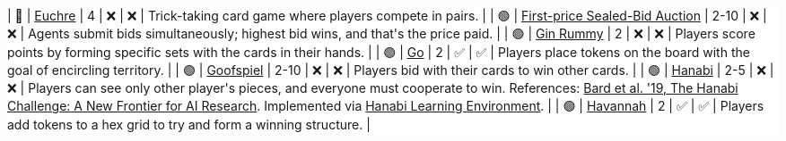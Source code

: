 | 🔶                                                                     | [Euchre](https://en.wikipedia.org/wiki/Euchre)                                                 | 4       | ❌              | ❌            | Trick-taking card game where players compete in pairs.                                                                                                                                                                                                                                                                                                                                                                                                                                                                                                                                                                                              |
| 🟢                                                                     | [First-price Sealed-Bid Auction](https://en.wikipedia.org/wiki/First-price_sealed-bid_auction) | 2-10    | ❌              | ❌            | Agents submit bids simultaneously; highest bid wins, and that's the price paid.                                                                                                                                                                                                                                                                                                                                                                                                                                                                                                                                                                     |
| 🟢                                                                     | [Gin Rummy](https://en.wikipedia.org/wiki/Gin_rummy)                                           | 2       | ❌              | ❌            | Players score points by forming specific sets with the cards in their hands.                                                                                                                                                                                                                                                                                                                                                                                                                                                                                                                                                                        |
| 🟢                                                                     | [Go](https://en.wikipedia.org/wiki/Go_(game))                                                  | 2       | ✅              | ✅            | Players place tokens on the board with the goal of encircling territory.                                                                                                                                                                                                                                                                                                                                                                                                                                                                                                                                                                            |
| 🟢                                                                     | [Goofspiel](https://en.wikipedia.org/wiki/Goofspiel)                                           | 2-10    | ❌              | ❌            | Players bid with their cards to win other cards.                                                                                                                                                                                                                                                                                                                                                                                                                                                                                                                                                                                                    |
| 🟢                                                                     | [Hanabi](https://en.wikipedia.org/wiki/Hanabi_(card_game))                                     | 2-5     | ❌              | ❌            | Players can see only other player's pieces, and everyone must cooperate to win. References: [Bard et al. '19, The Hanabi Challenge: A New Frontier for AI Research](https://arxiv.org/abs/1902.00506). Implemented via [Hanabi Learning Environment](https://github.com/deepmind/hanabi-learning-environment).                                                                                                                                                                                                                                                                                                                                      |
| 🟢                                                                     | [Havannah](https://en.wikipedia.org/wiki/Havannah_(board_game))                                | 2       | ✅              | ✅            | Players add tokens to a hex grid to try and form a winning structure.                                                                                                                                                                                                                                                                                                                                                                                                                                                                                                                                                                               |
